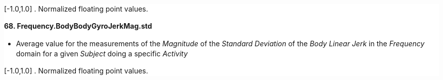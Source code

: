 [-1.0,1.0] . Normalized floating point values.                   

**68.  Frequency.BodyBodyGyroJerkMag.std**

+ Average value for the measurements of the *Magnitude* of the *Standard Deviation* of the *Body Linear Jerk* in the *Frequency* domain for a given *Subject* doing a specific *Activity*

[-1.0,1.0] . Normalized floating point values.     


